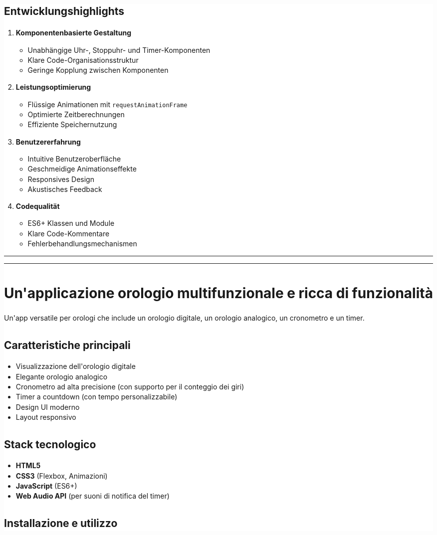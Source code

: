 ## Entwicklungshighlights

1. **Komponentenbasierte Gestaltung**  
   - Unabhängige Uhr-, Stoppuhr- und Timer-Komponenten  
   - Klare Code-Organisationsstruktur  
   - Geringe Kopplung zwischen Komponenten  

2. **Leistungsoptimierung**  
   - Flüssige Animationen mit `requestAnimationFrame`  
   - Optimierte Zeitberechnungen  
   - Effiziente Speichernutzung  

3. **Benutzererfahrung**  
   - Intuitive Benutzeroberfläche  
   - Geschmeidige Animationseffekte  
   - Responsives Design  
   - Akustisches Feedback  

4. **Codequalität**  
   - ES6+ Klassen und Module  
   - Klare Code-Kommentare  
   - Fehlerbehandlungsmechanismen  

---



---

# Un'applicazione orologio multifunzionale e ricca di funzionalità

Un'app versatile per orologi che include un orologio digitale, un orologio analogico, un cronometro e un timer.

## Caratteristiche principali

- Visualizzazione dell'orologio digitale  
- Elegante orologio analogico  
- Cronometro ad alta precisione (con supporto per il conteggio dei giri)  
- Timer a countdown (con tempo personalizzabile)  
- Design UI moderno  
- Layout responsivo  

## Stack tecnologico

- **HTML5**  
- **CSS3** (Flexbox, Animazioni)  
- **JavaScript** (ES6+)  
- **Web Audio API** (per suoni di notifica del timer)  

## Installazione e utilizzo
